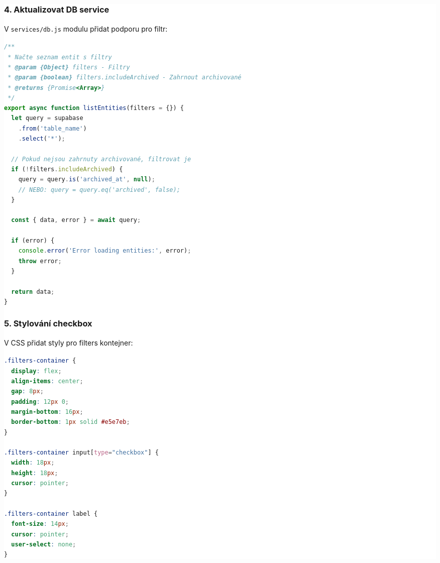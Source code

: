 ### 4. Aktualizovat DB service
V `services/db.js` modulu přidat podporu pro filtr:

```javascript
/**
 * Načte seznam entit s filtry
 * @param {Object} filters - Filtry
 * @param {boolean} filters.includeArchived - Zahrnout archivované
 * @returns {Promise<Array>}
 */
export async function listEntities(filters = {}) {
  let query = supabase
    .from('table_name')
    .select('*');
  
  // Pokud nejsou zahrnuty archivované, filtrovat je
  if (!filters.includeArchived) {
    query = query.is('archived_at', null);
    // NEBO: query = query.eq('archived', false);
  }
  
  const { data, error } = await query;
  
  if (error) {
    console.error('Error loading entities:', error);
    throw error;
  }
  
  return data;
}
```

### 5. Stylování checkbox
V CSS přidat styly pro filters kontejner:

```css
.filters-container {
  display: flex;
  align-items: center;
  gap: 8px;
  padding: 12px 0;
  margin-bottom: 16px;
  border-bottom: 1px solid #e5e7eb;
}

.filters-container input[type="checkbox"] {
  width: 18px;
  height: 18px;
  cursor: pointer;
}

.filters-container label {
  font-size: 14px;
  cursor: pointer;
  user-select: none;
}
```
